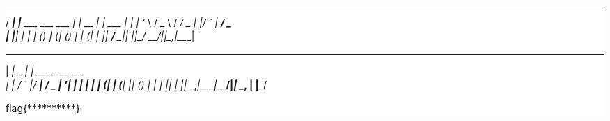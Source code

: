 
  ____ _                     _       _       
 / ___| |__   ___   ___ ___ | | __ _| |_ ___ 
| |   | '_ \ / _ \ / __/ _ \| |/ _` | __/ _ \
| |___| | | | (_) | (_| (_) | | (_| | ||  __/
 \____|_| |_|\___/ \___\___/|_|\__,_|\__\___|
                                             
 _____          _                    
|  ___|_ _  ___| |_ ___  _ __ _   _  
| |_ / _` |/ __| __/ _ \| '__| | | | 
|  _| (_| | (__| || (_) | |  | |_| | 
|_|  \__,_|\___|\__\___/|_|   \__, | 
                              |___/  

flag{**********}
# 
```